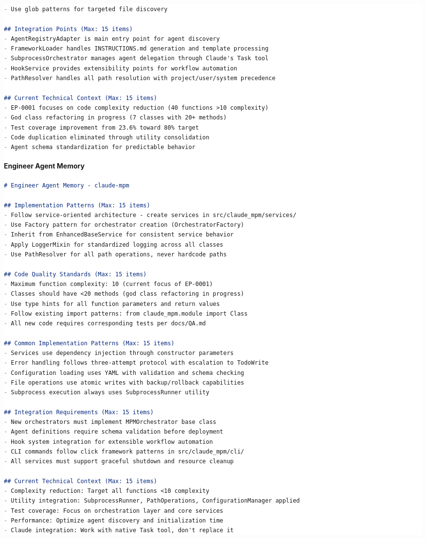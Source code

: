 ```markdown
- Use glob patterns for targeted file discovery

## Integration Points (Max: 15 items)
- AgentRegistryAdapter is main entry point for agent discovery
- FrameworkLoader handles INSTRUCTIONS.md generation and template processing
- SubprocessOrchestrator manages agent delegation through Claude's Task tool
- HookService provides extensibility points for workflow automation
- PathResolver handles all path resolution with project/user/system precedence

## Current Technical Context (Max: 15 items)
- EP-0001 focuses on code complexity reduction (40 functions >10 complexity)
- God class refactoring in progress (7 classes with 20+ methods)
- Test coverage improvement from 23.6% toward 80% target
- Code duplication eliminated through utility consolidation
- Agent schema standardization for predictable behavior
```

#### Engineer Agent Memory
```markdown
# Engineer Agent Memory - claude-mpm

## Implementation Patterns (Max: 15 items)
- Follow service-oriented architecture - create services in src/claude_mpm/services/
- Use Factory pattern for orchestrator creation (OrchestratorFactory)
- Inherit from EnhancedBaseService for consistent service behavior
- Apply LoggerMixin for standardized logging across all classes
- Use PathResolver for all path operations, never hardcode paths

## Code Quality Standards (Max: 15 items)
- Maximum function complexity: 10 (current focus of EP-0001)
- Classes should have <20 methods (god class refactoring in progress)
- Use type hints for all function parameters and return values
- Follow existing import patterns: from claude_mpm.module import Class
- All new code requires corresponding tests per docs/QA.md

## Common Implementation Patterns (Max: 15 items)
- Services use dependency injection through constructor parameters
- Error handling follows three-attempt protocol with escalation to TodoWrite
- Configuration loading uses YAML with validation and schema checking
- File operations use atomic writes with backup/rollback capabilities
- Subprocess execution always uses SubprocessRunner utility

## Integration Requirements (Max: 15 items)
- New orchestrators must implement MPMOrchestrator base class
- Agent definitions require schema validation before deployment
- Hook system integration for extensible workflow automation
- CLI commands follow click framework patterns in src/claude_mpm/cli/
- All services must support graceful shutdown and resource cleanup

## Current Technical Context (Max: 15 items)
- Complexity reduction: Target all functions <10 complexity
- Utility integration: SubprocessRunner, PathOperations, ConfigurationManager applied
- Test coverage: Focus on orchestration layer and core services
- Performance: Optimize agent discovery and initialization time
- Claude integration: Work with native Task tool, don't replace it
```
